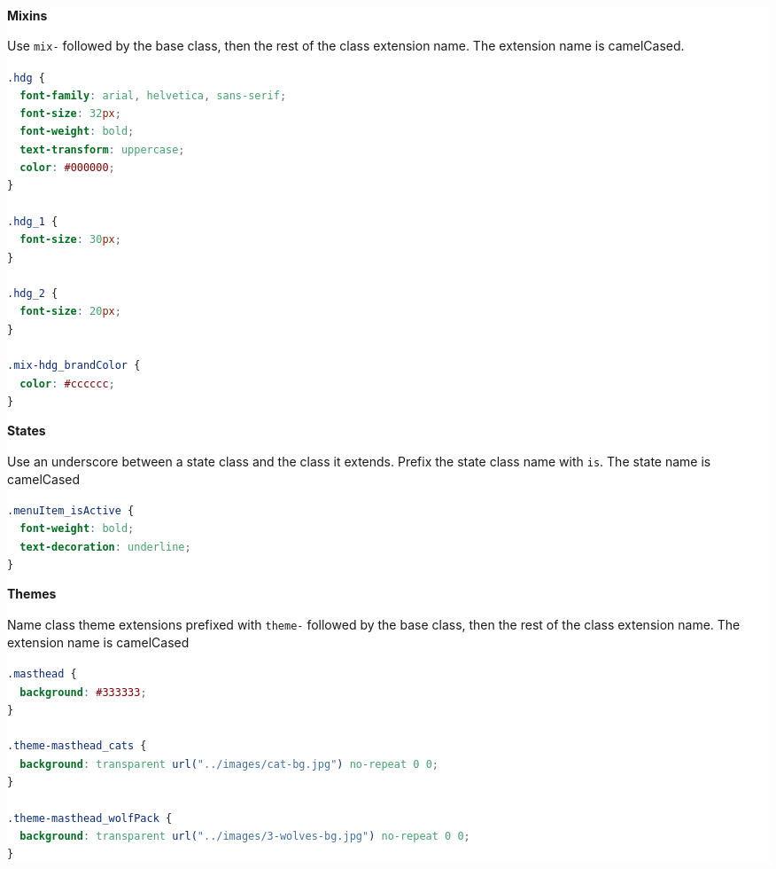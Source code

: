  **Mixins**

  Use `mix-` followed by the base class, then the rest of the class extension name. The extension name is camelCased.

  ```css
  .hdg {
    font-family: arial, helvetica, sans-serif;
    font-size: 32px;
    font-weight: bold;
    text-transform: uppercase;
    color: #000000;
  }

  .hdg_1 {
    font-size: 30px;
  }

  .hdg_2 {
    font-size: 20px;
  }

  .mix-hdg_brandColor {
    color: #cccccc;
  }
  ```

  **States**

  Use an underscore between a state class and the class it extends. Prefix the state class name with `is`. The state name is camelCased

  ```css
  .menuItem_isActive {
    font-weight: bold;
    text-decoration: underline;
  }
  ```

  **Themes**

  Name class theme extensions prefixed with `theme-` followed by the base class, then the rest of the class extension name. The extension name is camelCased

  ```css
  .masthead {
    background: #333333;
  }

  .theme-masthead_cats {
    background: transparent url("../images/cat-bg.jpg") no-repeat 0 0;
  }

  .theme-masthead_wolfPack {
    background: transparent url("../images/3-wolves-bg.jpg") no-repeat 0 0;
  }
  ```
